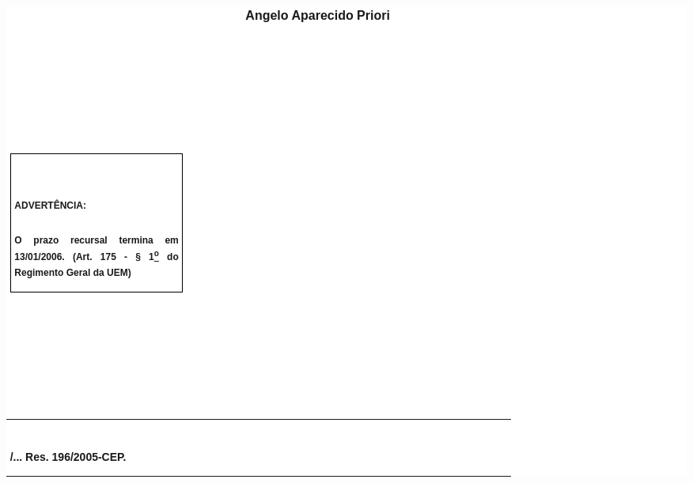 <p class=MsoNormal style='text-align:justify;text-indent:8.0cm;mso-outline-level:
1'><b style='mso-bidi-font-weight:normal'><span style='font-size:12.0pt;
mso-bidi-font-size:10.0pt;font-family:Arial;mso-bidi-font-family:"Times New Roman"'>Angelo
Aparecido Priori<o:p></o:p></span></b></p>

<p class=MsoNormal style='text-align:justify'><span style='font-size:12.0pt;
mso-bidi-font-size:10.0pt;font-family:Arial;mso-bidi-font-family:"Times New Roman";
mso-bidi-font-weight:bold'><![if !supportEmptyParas]>&nbsp;<![endif]><o:p></o:p></span></p>

<p class=MsoNormal style='text-align:justify'><span style='font-size:12.0pt;
mso-bidi-font-size:10.0pt;font-family:Arial;mso-bidi-font-family:"Times New Roman";
mso-bidi-font-weight:bold'><![if !supportEmptyParas]>&nbsp;<![endif]><o:p></o:p></span></p>

<p class=MsoNormal style='text-align:justify'><span style='font-size:12.0pt;
mso-bidi-font-size:10.0pt;font-family:Arial;mso-bidi-font-family:"Times New Roman";
mso-bidi-font-weight:bold'><![if !supportEmptyParas]>&nbsp;<![endif]><o:p></o:p></span></p>

<p class=MsoNormal style='text-align:justify'><span style='font-size:12.0pt;
mso-bidi-font-size:10.0pt;font-family:Arial;mso-bidi-font-family:"Times New Roman";
mso-bidi-font-weight:bold'><![if !supportEmptyParas]>&nbsp;<![endif]><o:p></o:p></span></p>

<table border=1 cellspacing=0 cellpadding=0 style='margin-left:3.5pt;
 border-collapse:collapse;border:none;mso-border-alt:solid windowtext .5pt;
 mso-padding-alt:0cm 3.5pt 0cm 3.5pt'>
 <tr>
  <td width=207 valign=top style='width:155.6pt;border:solid windowtext .5pt;
  padding:0cm 3.5pt 0cm 3.5pt'>
  <h1><span style='font-size:9.0pt;mso-bidi-font-size:10.0pt;font-family:Arial;
  mso-bidi-font-family:"Times New Roman"'>ADVERTÊNCIA:<o:p></o:p></span></h1>
  <p class=MsoNormal style='text-align:justify'><b style='mso-bidi-font-weight:
  normal'><span style='font-size:9.0pt;mso-bidi-font-size:10.0pt;font-family:
  Arial;mso-bidi-font-family:"Times New Roman"'>O prazo recursal termina em 13/01/2006.
  (Art. 175 - § 1<u><sup>o</sup></u> do Regimento Geral da UEM)</span></b><span
  style='font-size:9.0pt;mso-bidi-font-size:10.0pt;font-family:Arial;
  mso-bidi-font-family:"Times New Roman"'><o:p></o:p></span></p>
  </td>
 </tr>
</table>

<p class=MsoNormal style='text-align:justify'><![if !supportEmptyParas]>&nbsp;<![endif]><o:p></o:p></p>

<p class=MsoNormal style='text-align:justify'><span style='font-size:12.0pt;
mso-bidi-font-size:10.0pt;font-family:Arial;mso-bidi-font-family:"Times New Roman"'><![if !supportEmptyParas]>&nbsp;<![endif]><o:p></o:p></span></p>

<p class=MsoNormal style='text-align:justify'><span style='font-size:12.0pt;
mso-bidi-font-size:10.0pt;font-family:Arial;mso-bidi-font-family:"Times New Roman"'><![if !supportEmptyParas]>&nbsp;<![endif]><o:p></o:p></span></p>

<p class=MsoNormal style='text-align:justify'><span style='font-size:12.0pt;
mso-bidi-font-size:10.0pt;font-family:Arial;mso-bidi-font-family:"Times New Roman"'><![if !supportEmptyParas]>&nbsp;<![endif]><o:p></o:p></span></p>

<table border=0 cellspacing=0 cellpadding=0 width=638 style='width:478.4pt;
 border-collapse:collapse;mso-padding-alt:0cm 3.5pt 0cm 3.5pt'>
 <tr>
  <td width=534 valign=top style='width:400.4pt;padding:0cm 3.5pt 0cm 3.5pt'><span
  style='font-size:12.0pt;font-family:"Arial Unicode MS";mso-ansi-language:
  PT-BR;mso-fareast-language:PT-BR;mso-bidi-language:AR-SA'><br clear=all
  style='page-break-before:always'>
  </span>
  <p style='text-align:justify;tab-stops:35.45pt 49.65pt'><b style='mso-bidi-font-weight:
  normal'><span style='font-family:Arial;mso-bidi-font-family:"Arial Unicode MS"'>/...
  Res. 196/2005-CEP.</span></b><span style='font-family:Arial;mso-bidi-font-family:
  "Arial Unicode MS"'><o:p></o:p></span></p>
  </td>
  <td width=104 valign=top style='width:78.0pt;padding:0cm 3.5pt 0cm 3.5pt'>